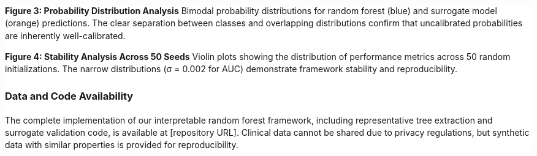 **Figure 3: Probability Distribution Analysis**
Bimodal probability distributions for random forest (blue) and surrogate model (orange) predictions. The clear separation between classes and overlapping distributions confirm that uncalibrated probabilities are inherently well-calibrated.

**Figure 4: Stability Analysis Across 50 Seeds**
Violin plots showing the distribution of performance metrics across 50 random initializations. The narrow distributions (σ = 0.002 for AUC) demonstrate framework stability and reproducibility.

### Data and Code Availability

The complete implementation of our interpretable random forest framework, including representative tree extraction and surrogate validation code, is available at [repository URL]. Clinical data cannot be shared due to privacy regulations, but synthetic data with similar properties is provided for reproducibility.